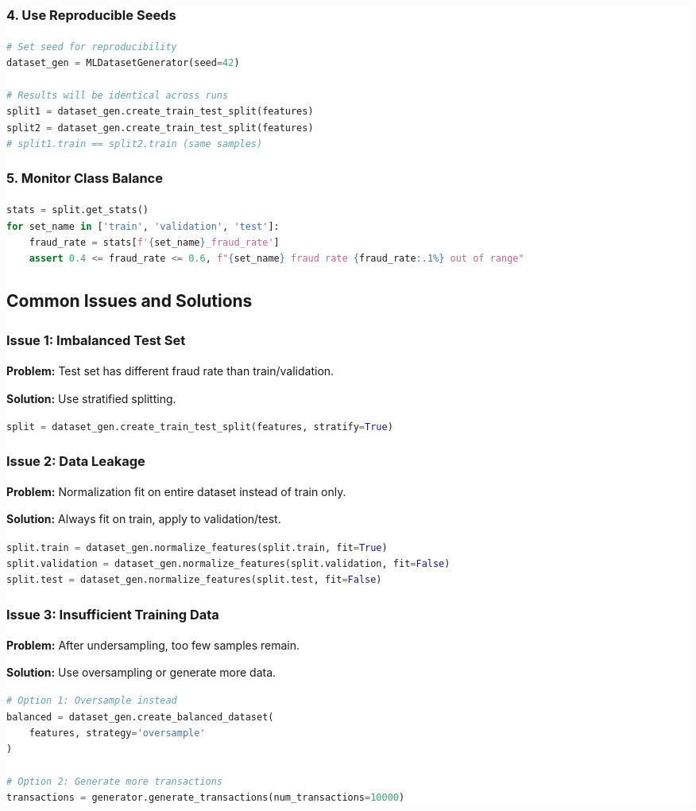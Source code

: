 ### 4. Use Reproducible Seeds

```python
# Set seed for reproducibility
dataset_gen = MLDatasetGenerator(seed=42)

# Results will be identical across runs
split1 = dataset_gen.create_train_test_split(features)
split2 = dataset_gen.create_train_test_split(features)
# split1.train == split2.train (same samples)
```

### 5. Monitor Class Balance

```python
stats = split.get_stats()
for set_name in ['train', 'validation', 'test']:
    fraud_rate = stats[f'{set_name}_fraud_rate']
    assert 0.4 <= fraud_rate <= 0.6, f"{set_name} fraud rate {fraud_rate:.1%} out of range"
```

## Common Issues and Solutions

### Issue 1: Imbalanced Test Set

**Problem:** Test set has different fraud rate than train/validation.

**Solution:** Use stratified splitting.
```python
split = dataset_gen.create_train_test_split(features, stratify=True)
```

### Issue 2: Data Leakage

**Problem:** Normalization fit on entire dataset instead of train only.

**Solution:** Always fit on train, apply to validation/test.
```python
split.train = dataset_gen.normalize_features(split.train, fit=True)
split.validation = dataset_gen.normalize_features(split.validation, fit=False)
split.test = dataset_gen.normalize_features(split.test, fit=False)
```

### Issue 3: Insufficient Training Data

**Problem:** After undersampling, too few samples remain.

**Solution:** Use oversampling or generate more data.
```python
# Option 1: Oversample instead
balanced = dataset_gen.create_balanced_dataset(
    features, strategy='oversample'
)

# Option 2: Generate more transactions
transactions = generator.generate_transactions(num_transactions=10000)
```
